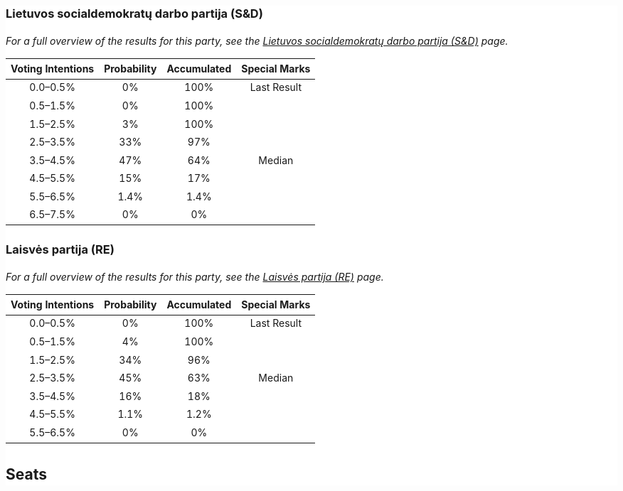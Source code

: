 ### Lietuvos socialdemokratų darbo partija (S&D)

*For a full overview of the results for this party, see the [Lietuvos socialdemokratų darbo partija (S&D)](party-lietuvossocialdemokratųdarbopartijasd.html) page.*

| Voting Intentions | Probability | Accumulated | Special Marks |
|:-----------------:|:-----------:|:-----------:|:-------------:|
| 0.0–0.5% | 0% | 100% | Last Result |
| 0.5–1.5% | 0% | 100% |  |
| 1.5–2.5% | 3% | 100% |  |
| 2.5–3.5% | 33% | 97% |  |
| 3.5–4.5% | 47% | 64% | Median |
| 4.5–5.5% | 15% | 17% |  |
| 5.5–6.5% | 1.4% | 1.4% |  |
| 6.5–7.5% | 0% | 0% |  |

### Laisvės partija (RE)

*For a full overview of the results for this party, see the [Laisvės partija (RE)](party-laisvėspartijare.html) page.*

| Voting Intentions | Probability | Accumulated | Special Marks |
|:-----------------:|:-----------:|:-----------:|:-------------:|
| 0.0–0.5% | 0% | 100% | Last Result |
| 0.5–1.5% | 4% | 100% |  |
| 1.5–2.5% | 34% | 96% |  |
| 2.5–3.5% | 45% | 63% | Median |
| 3.5–4.5% | 16% | 18% |  |
| 4.5–5.5% | 1.1% | 1.2% |  |
| 5.5–6.5% | 0% | 0% |  |


## Seats
